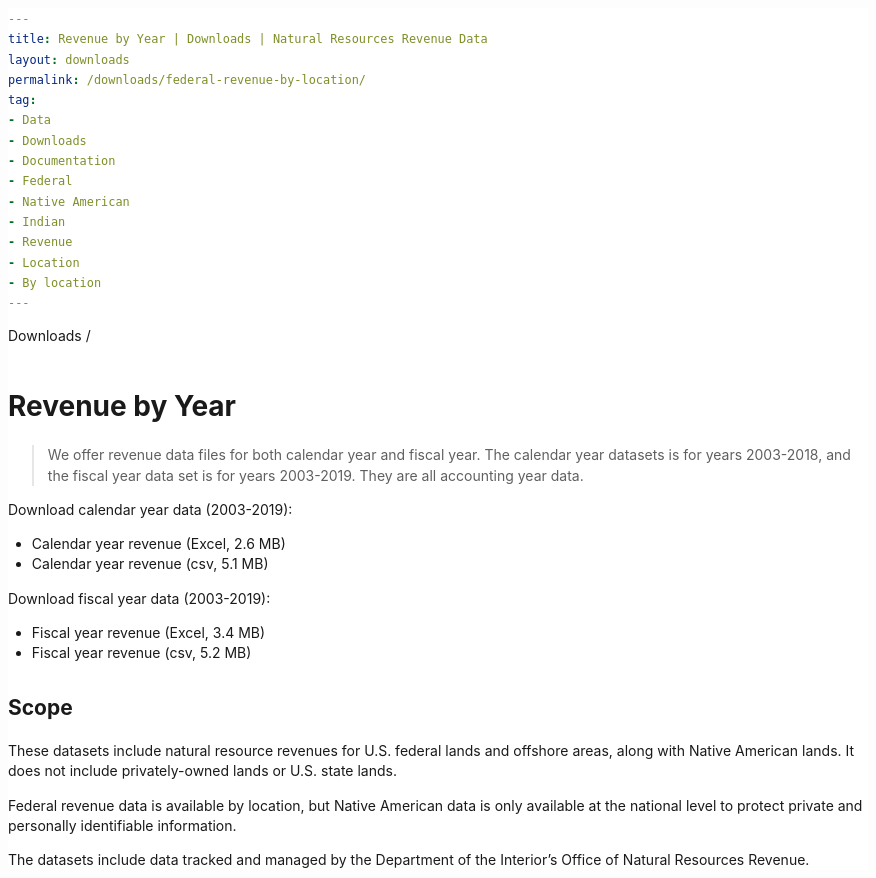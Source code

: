 ```yaml
---
title: Revenue by Year | Downloads | Natural Resources Revenue Data
layout: downloads
permalink: /downloads/federal-revenue-by-location/
tag:
- Data
- Downloads
- Documentation
- Federal
- Native American
- Indian
- Revenue
- Location
- By location
---
```


<custom-link to="/downloads/" className="breadcrumb link-charlie">Downloads</custom-link> /
# Revenue by Year

> We offer revenue data files for both calendar year and fiscal year. The calendar year datasets is for years 2003-2018, and the fiscal year data set is for years 2003-2019. They are all <glossary-term>accounting year</glossary-term> data.

Download calendar year data (2003-2019):

<ul class="downloads-download_links list-unstyled">
  <li><excel-link to="/downloads/revenue/calendar_year_revenue.xlsx">Calendar year revenue (Excel, 2.6 MB)</excel-link></li>
  <li><csv-link to="/downloads/csv/revenue/calendar_year_revenue.csv">Calendar year revenue (csv, 5.1 MB)</csv-link></li>
</ul>

Download fiscal year data (2003-2019):

<ul class="downloads-download_links list-unstyled">
  <li><excel-link to="/downloads/revenue/fiscal_year_revenue.xlsx">Fiscal year revenue (Excel, 3.4 MB)</excel-link></li>
  <li><csv-link to="/downloads/csv/revenue/fiscal_year_revenue.csv">Fiscal year revenue (csv, 5.2 MB)</csv-link></li>
</ul>

## Scope

These datasets include natural resource revenues for U.S. federal lands and offshore areas, along with Native American lands. It does not include privately-owned lands or U.S. state lands.

Federal revenue data is available by location, but Native American data is only available at the national level to protect private and personally identifiable information.

The datasets include data tracked and managed by the Department of the Interior’s Office of Natural Resources Revenue.
